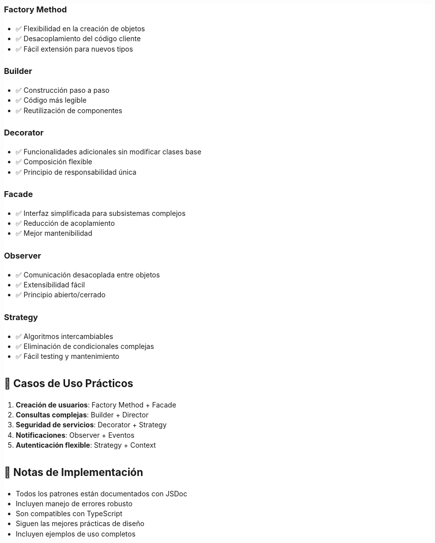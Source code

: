 ### Factory Method

-   ✅ Flexibilidad en la creación de objetos
-   ✅ Desacoplamiento del código cliente
-   ✅ Fácil extensión para nuevos tipos

### Builder

-   ✅ Construcción paso a paso
-   ✅ Código más legible
-   ✅ Reutilización de componentes

### Decorator

-   ✅ Funcionalidades adicionales sin modificar clases base
-   ✅ Composición flexible
-   ✅ Principio de responsabilidad única

### Facade

-   ✅ Interfaz simplificada para subsistemas complejos
-   ✅ Reducción de acoplamiento
-   ✅ Mejor mantenibilidad

### Observer

-   ✅ Comunicación desacoplada entre objetos
-   ✅ Extensibilidad fácil
-   ✅ Principio abierto/cerrado

### Strategy

-   ✅ Algoritmos intercambiables
-   ✅ Eliminación de condicionales complejas
-   ✅ Fácil testing y mantenimiento

## 🎯 Casos de Uso Prácticos

1. **Creación de usuarios**: Factory Method + Facade
2. **Consultas complejas**: Builder + Director
3. **Seguridad de servicios**: Decorator + Strategy
4. **Notificaciones**: Observer + Eventos
5. **Autenticación flexible**: Strategy + Context

## 📝 Notas de Implementación

-   Todos los patrones están documentados con JSDoc
-   Incluyen manejo de errores robusto
-   Son compatibles con TypeScript
-   Siguen las mejores prácticas de diseño
-   Incluyen ejemplos de uso completos
